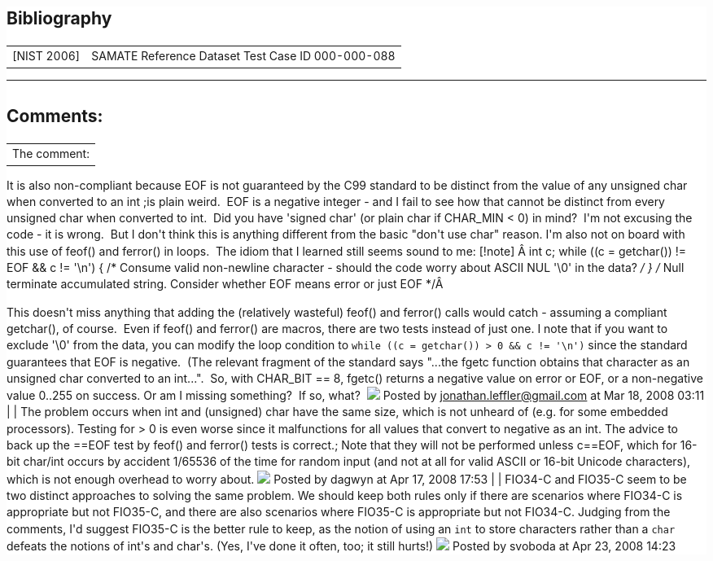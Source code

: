 ## Bibliography

|  |  |
| ----|----|
| [NIST 2006] | SAMATE Reference Dataset Test Case ID 000-000-088 |

------------------------------------------------------------------------
[](https://www.securecoding.cert.org/confluence/display/seccode/FIO33-C.+Detect+and+handle+input+output+errors+resulting+in+undefined+behavior?showChildren=false&showComments=false) [](https://www.securecoding.cert.org/confluence/pages/viewpage.action?pageId=1040) [](https://www.securecoding.cert.org/confluence/pages/viewpage.action?pageId=2952)
## Comments:

|  |
| ----|
| The comment:
It is also non-compliant because EOF is not guaranteed by the C99 standard to be distinct from the value of any unsigned char when converted to an int
;is plain weird.  EOF is a negative integer - and I fail to see how that cannot be distinct from every unsigned char when converted to int.  Did you have 'signed char' (or plain char if CHAR_MIN < 0) in mind?  I'm not excusing the code - it is wrong.  But I don't think this is anything different from the basic "don't use char" reason.
I'm also not on board with this use of feof() and ferror() in loops.  The idiom that I learned still seems sound to me:
[!note]
Â int c;
while ((c = getchar()) != EOF && c != '\n')
{
    /* Consume valid non-newline character - should the code worry about ASCII NUL '\0' in the data? */
}
/* Null terminate accumulated string.  Consider whether EOF means error or just EOF */Â 

This doesn't miss anything that adding the (relatively wasteful) feof() and ferror() calls would catch - assuming a compliant getchar(), of course.  Even if feof() and ferror() are macros, there are two tests instead of just one.
I note that if you want to exclude '\0' from the data, you can modify the loop condition to `while ((c = getchar()) > 0 && c != '\n')` since the standard guarantees that EOF is negative.  (The relevant fragment of the standard says "...the fgetc function obtains that character as an unsigned char converted to an int...".  So, with CHAR_BIT == 8, fgetc() returns a negative value on error or EOF, or a non-negative value 0..255 on success.
Or am I missing something?  If so, what? 
![](images/icons/contenttypes/comment_16.png) Posted by jonathan.leffler@gmail.com at Mar 18, 2008 03:11
\| \|
The problem occurs when int and (unsigned) char have the same size, which is not unheard of (e.g. for some embedded processors).
Testing for \> 0 is even worse since it malfunctions for all values that convert to negative as an int.
The advice to back up the ==EOF test by feof() and ferror() tests is correct.; Note that they will not be performed unless c==EOF, which for 16-bit char/int occurs by accident 1/65536 of the time for random input (and not at all for valid ASCII or 16-bit Unicode characters), which is not enough overhead to worry about.
![](images/icons/contenttypes/comment_16.png) Posted by dagwyn at Apr 17, 2008 17:53
\| \|
FIO34-C and FIO35-C seem to be two distinct approaches to solving the same problem. We should keep both rules only if there are scenarios where FIO34-C is appropriate but not FIO35-C, and there are also scenarios where FIO35-C is appropriate but not FIO34-C.
Judging from the comments, I'd suggest FIO35-C is the better rule to keep, as the notion of using an `int` to store characters rather than a `char` defeats the notions of int's and char's. (Yes, I've done it often, too; it still hurts!)
![](images/icons/contenttypes/comment_16.png) Posted by svoboda at Apr 23, 2008 14:23